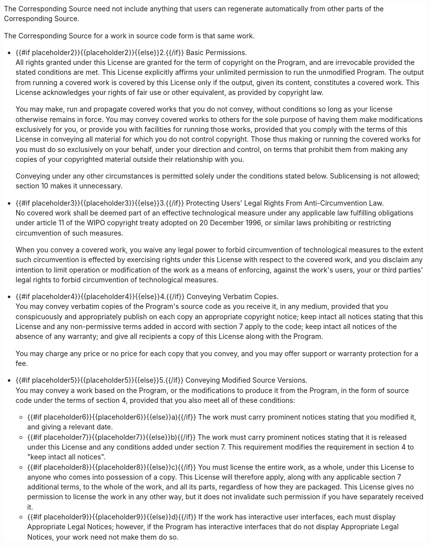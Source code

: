    The Corresponding Source need not include anything that users can regenerate automatically from other parts of the Corresponding Source.

   The Corresponding Source for a work in source code form is that same work.

* {{#if placeholder2}}{{placeholder2}}{{else}}2.{{/if}} Basic Permissions.  
   All rights granted under this License are granted for the term of copyright on the Program, and are irrevocable provided the stated conditions are met. This License explicitly affirms your unlimited permission to run the unmodified Program. The output from running a covered work is covered by this License only if the output, given its content, constitutes a covered work. This License acknowledges your rights of fair use or other equivalent, as provided by copyright law.

   You may make, run and propagate covered works that you do not convey, without conditions so long as your license otherwise remains in force. You may convey covered works to others for the sole purpose of having them make modifications exclusively for you, or provide you with facilities for running those works, provided that you comply with the terms of this License in conveying all material for which you do not control copyright. Those thus making or running the covered works for you must do so exclusively on your behalf, under your direction and control, on terms that prohibit them from making any copies of your copyrighted material outside their relationship with you.

   Conveying under any other circumstances is permitted solely under the conditions stated below. Sublicensing is not allowed; section 10 makes it unnecessary.

* {{#if placeholder3}}{{placeholder3}}{{else}}3.{{/if}} Protecting Users' Legal Rights From Anti-Circumvention Law.  
   No covered work shall be deemed part of an effective technological measure under any applicable law fulfilling obligations under article 11 of the WIPO copyright treaty adopted on 20 December 1996, or similar laws prohibiting or restricting circumvention of such measures.

   When you convey a covered work, you waive any legal power to forbid circumvention of technological measures to the extent such circumvention is effected by exercising rights under this License with respect to the covered work, and you disclaim any intention to limit operation or modification of the work as a means of enforcing, against the work's users, your or third parties' legal rights to forbid circumvention of technological measures.

* {{#if placeholder4}}{{placeholder4}}{{else}}4.{{/if}} Conveying Verbatim Copies.  
   You may convey verbatim copies of the Program's source code as you receive it, in any medium, provided that you conspicuously and appropriately publish on each copy an appropriate copyright notice; keep intact all notices stating that this License and any non-permissive terms added in accord with section 7 apply to the code; keep intact all notices of the absence of any warranty; and give all recipients a copy of this License along with the Program.

   You may charge any price or no price for each copy that you convey, and you may offer support or warranty protection for a fee.

* {{#if placeholder5}}{{placeholder5}}{{else}}5.{{/if}} Conveying Modified Source Versions.  
   You may convey a work based on the Program, or the modifications to produce it from the Program, in the form of source code under the terms of section 4, provided that you also meet all of these conditions:
  * {{#if placeholder6}}{{placeholder6}}{{else}}a){{/if}} The work must carry prominent notices stating that you modified it, and giving a relevant date.
  * {{#if placeholder7}}{{placeholder7}}{{else}}b){{/if}} The work must carry prominent notices stating that it is released under this License and any conditions added under section 7. This requirement modifies the requirement in section 4 to &quot;keep intact all notices&quot;.
  * {{#if placeholder8}}{{placeholder8}}{{else}}c){{/if}} You must license the entire work, as a whole, under this License to anyone who comes into possession of a copy. This License will therefore apply, along with any applicable section 7 additional terms, to the whole of the work, and all its parts, regardless of how they are packaged. This License gives no permission to license the work in any other way, but it does not invalidate such permission if you have separately received it.
  * {{#if placeholder9}}{{placeholder9}}{{else}}d){{/if}} If the work has interactive user interfaces, each must display Appropriate Legal Notices; however, if the Program has interactive interfaces that do not display Appropriate Legal Notices, your work need not make them do so.
